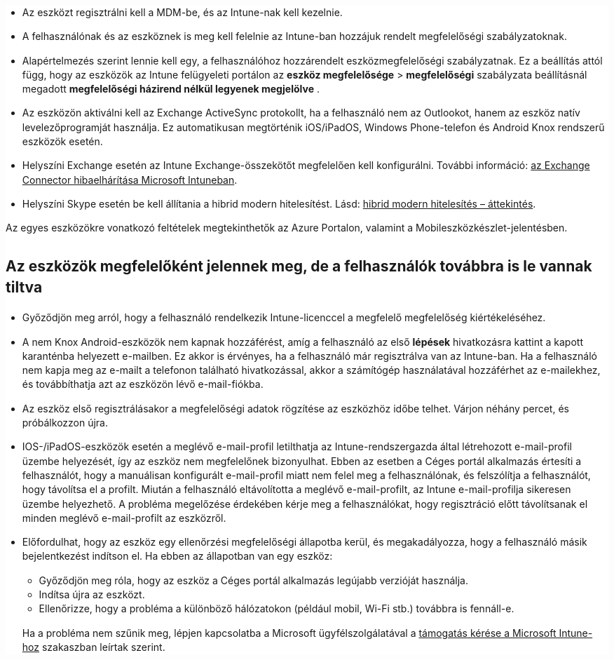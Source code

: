 - Az eszközt regisztrálni kell a MDM-be, és az Intune-nak kell kezelnie.

- A felhasználónak és az eszköznek is meg kell felelnie az Intune-ban hozzájuk rendelt megfelelőségi szabályzatoknak.

- Alapértelmezés szerint lennie kell egy, a felhasználóhoz hozzárendelt eszközmegfelelőségi szabályzatnak. Ez a beállítás attól függ, hogy az eszközök az Intune felügyeleti portálon az **eszköz megfelelősége** > **megfelelőségi** szabályzata beállításnál megadott **megfelelőségi házirend nélkül legyenek megjelölve** .

- Az eszközön aktiválni kell az Exchange ActiveSync protokollt, ha a felhasználó nem az Outlookot, hanem az eszköz natív levelezőprogramját használja. Ez automatikusan megtörténik iOS/iPadOS, Windows Phone-telefon és Android Knox rendszerű eszközök esetén.

- Helyszíni Exchange esetén az Intune Exchange-összekötőt megfelelően kell konfigurálni. További információ: [az Exchange Connector hibaelhárítása Microsoft Intuneban](troubleshoot-exchange-connector.md).

- Helyszíni Skype esetén be kell állítania a hibrid modern hitelesítést. Lásd: [hibrid modern hitelesítés – áttekintés](https://docs.microsoft.com/office365/enterprise/hybrid-modern-auth-overview).

Az egyes eszközökre vonatkozó feltételek megtekinthetők az Azure Portalon, valamint a Mobileszközkészlet-jelentésben.

## <a name="devices-appear-compliant-but-users-are-still-blocked"></a>Az eszközök megfelelőként jelennek meg, de a felhasználók továbbra is le vannak tiltva

- Győződjön meg arról, hogy a felhasználó rendelkezik Intune-licenccel a megfelelő megfelelőség kiértékeléséhez.

- A nem Knox Android-eszközök nem kapnak hozzáférést, amíg a felhasználó az első **lépések** hivatkozásra kattint a kapott karanténba helyezett e-mailben. Ez akkor is érvényes, ha a felhasználó már regisztrálva van az Intune-ban. Ha a felhasználó nem kapja meg az e-mailt a telefonon található hivatkozással, akkor a számítógép használatával hozzáférhet az e-mailekhez, és továbbíthatja azt az eszközön lévő e-mail-fiókba.

- Az eszköz első regisztrálásakor a megfelelőségi adatok rögzítése az eszközhöz időbe telhet. Várjon néhány percet, és próbálkozzon újra.

- IOS-/iPadOS-eszközök esetén a meglévő e-mail-profil letilthatja az Intune-rendszergazda által létrehozott e-mail-profil üzembe helyezését, így az eszköz nem megfelelőnek bizonyulhat. Ebben az esetben a Céges portál alkalmazás értesíti a felhasználót, hogy a manuálisan konfigurált e-mail-profil miatt nem felel meg a felhasználónak, és felszólítja a felhasználót, hogy távolítsa el a profilt. Miután a felhasználó eltávolította a meglévő e-mail-profilt, az Intune e-mail-profilja sikeresen üzembe helyezhető. A probléma megelőzése érdekében kérje meg a felhasználókat, hogy regisztráció előtt távolítsanak el minden meglévő e-mail-profilt az eszközről.

- Előfordulhat, hogy az eszköz egy ellenőrzési megfelelőségi állapotba kerül, és megakadályozza, hogy a felhasználó másik bejelentkezést indítson el. Ha ebben az állapotban van egy eszköz:
  - Győződjön meg róla, hogy az eszköz a Céges portál alkalmazás legújabb verzióját használja.
  - Indítsa újra az eszközt.
  - Ellenőrizze, hogy a probléma a különböző hálózatokon (például mobil, Wi-Fi stb.) továbbra is fennáll-e.

  Ha a probléma nem szűnik meg, lépjen kapcsolatba a Microsoft ügyfélszolgálatával a [támogatás kérése a Microsoft Intune-hoz](../fundamentals/get-support.md) szakaszban leírtak szerint.
